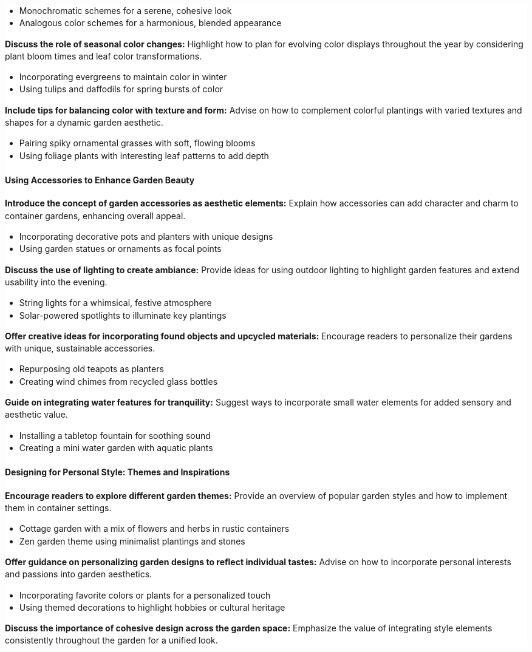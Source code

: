 * Monochromatic schemes for a serene, cohesive look  
* Analogous color schemes for a harmonious, blended appearance

**Discuss the role of seasonal color changes:** Highlight how to plan for evolving color displays throughout the year by considering plant bloom times and leaf color transformations.

* Incorporating evergreens to maintain color in winter  
* Using tulips and daffodils for spring bursts of color

**Include tips for balancing color with texture and form:** Advise on how to complement colorful plantings with varied textures and shapes for a dynamic garden aesthetic.

* Pairing spiky ornamental grasses with soft, flowing blooms  
* Using foliage plants with interesting leaf patterns to add depth

#### **Using Accessories to Enhance Garden Beauty**

**Introduce the concept of garden accessories as aesthetic elements:** Explain how accessories can add character and charm to container gardens, enhancing overall appeal.

* Incorporating decorative pots and planters with unique designs  
* Using garden statues or ornaments as focal points

**Discuss the use of lighting to create ambiance:** Provide ideas for using outdoor lighting to highlight garden features and extend usability into the evening.

* String lights for a whimsical, festive atmosphere  
* Solar-powered spotlights to illuminate key plantings

**Offer creative ideas for incorporating found objects and upcycled materials:** Encourage readers to personalize their gardens with unique, sustainable accessories.

* Repurposing old teapots as planters  
* Creating wind chimes from recycled glass bottles

**Guide on integrating water features for tranquility:** Suggest ways to incorporate small water elements for added sensory and aesthetic value.

* Installing a tabletop fountain for soothing sound  
* Creating a mini water garden with aquatic plants

#### **Designing for Personal Style: Themes and Inspirations**

**Encourage readers to explore different garden themes:** Provide an overview of popular garden styles and how to implement them in container settings.

* Cottage garden with a mix of flowers and herbs in rustic containers  
* Zen garden theme using minimalist plantings and stones

**Offer guidance on personalizing garden designs to reflect individual tastes:** Advise on how to incorporate personal interests and passions into garden aesthetics.

* Incorporating favorite colors or plants for a personalized touch  
* Using themed decorations to highlight hobbies or cultural heritage

**Discuss the importance of cohesive design across the garden space:** Emphasize the value of integrating style elements consistently throughout the garden for a unified look.
